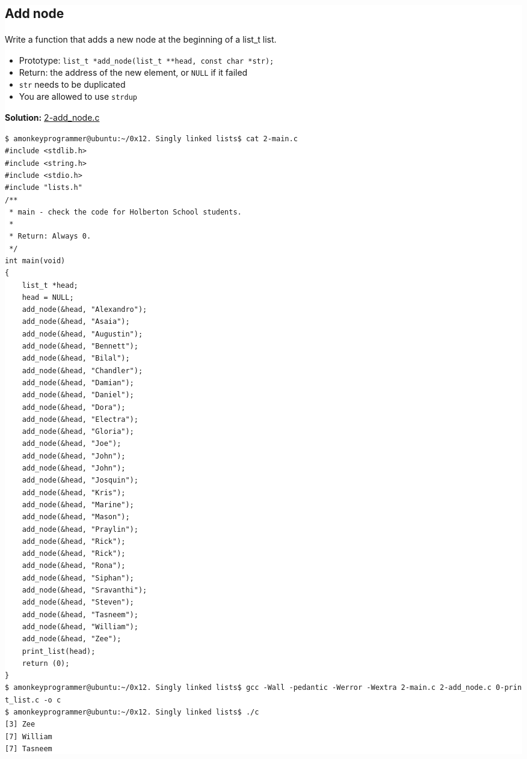 ## Add node

Write a function that adds a new node at the beginning of a list_t list.

* Prototype: `list_t *add_node(list_t **head, const char *str);`
* Return: the address of the new element, or `NULL` if it failed
* `str` needs to be duplicated
* You are allowed to use `strdup`

**Solution:** [2-add_node.c](https://github.com/Maryann529/alx-low_level_programming/blob/master/0x12-singly_linked_lists/2-add_node.c)

```
$ amonkeyprogrammer@ubuntu:~/0x12. Singly linked lists$ cat 2-main.c
#include <stdlib.h>
#include <string.h>
#include <stdio.h>
#include "lists.h"
/**
 * main - check the code for Holberton School students.
 *
 * Return: Always 0.
 */
int main(void)
{
    list_t *head;
    head = NULL;
    add_node(&head, "Alexandro");
    add_node(&head, "Asaia");
    add_node(&head, "Augustin");
    add_node(&head, "Bennett");
    add_node(&head, "Bilal");
    add_node(&head, "Chandler");
    add_node(&head, "Damian");
    add_node(&head, "Daniel");
    add_node(&head, "Dora");
    add_node(&head, "Electra");
    add_node(&head, "Gloria");
    add_node(&head, "Joe");
    add_node(&head, "John");
    add_node(&head, "John");
    add_node(&head, "Josquin");
    add_node(&head, "Kris");
    add_node(&head, "Marine");
    add_node(&head, "Mason");
    add_node(&head, "Praylin");
    add_node(&head, "Rick");
    add_node(&head, "Rick");
    add_node(&head, "Rona");
    add_node(&head, "Siphan");
    add_node(&head, "Sravanthi");
    add_node(&head, "Steven");
    add_node(&head, "Tasneem");
    add_node(&head, "William");
    add_node(&head, "Zee");
    print_list(head);
    return (0);
}
$ amonkeyprogrammer@ubuntu:~/0x12. Singly linked lists$ gcc -Wall -pedantic -Werror -Wextra 2-main.c 2-add_node.c 0-print_list.c -o c
$ amonkeyprogrammer@ubuntu:~/0x12. Singly linked lists$ ./c 
[3] Zee
[7] William
[7] Tasneem
```